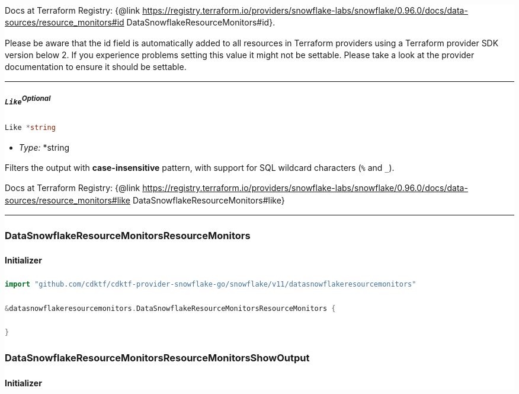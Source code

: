 Docs at Terraform Registry: {@link https://registry.terraform.io/providers/snowflake-labs/snowflake/0.96.0/docs/data-sources/resource_monitors#id DataSnowflakeResourceMonitors#id}.

Please be aware that the id field is automatically added to all resources in Terraform providers using a Terraform provider SDK version below 2.
If you experience problems setting this value it might not be settable. Please take a look at the provider documentation to ensure it should be settable.

---

##### `Like`<sup>Optional</sup> <a name="Like" id="@cdktf/provider-snowflake.dataSnowflakeResourceMonitors.DataSnowflakeResourceMonitorsConfig.property.like"></a>

```go
Like *string
```

- *Type:* *string

Filters the output with **case-insensitive** pattern, with support for SQL wildcard characters (`%` and `_`).

Docs at Terraform Registry: {@link https://registry.terraform.io/providers/snowflake-labs/snowflake/0.96.0/docs/data-sources/resource_monitors#like DataSnowflakeResourceMonitors#like}

---

### DataSnowflakeResourceMonitorsResourceMonitors <a name="DataSnowflakeResourceMonitorsResourceMonitors" id="@cdktf/provider-snowflake.dataSnowflakeResourceMonitors.DataSnowflakeResourceMonitorsResourceMonitors"></a>

#### Initializer <a name="Initializer" id="@cdktf/provider-snowflake.dataSnowflakeResourceMonitors.DataSnowflakeResourceMonitorsResourceMonitors.Initializer"></a>

```go
import "github.com/cdktf/cdktf-provider-snowflake-go/snowflake/v11/datasnowflakeresourcemonitors"

&datasnowflakeresourcemonitors.DataSnowflakeResourceMonitorsResourceMonitors {

}
```


### DataSnowflakeResourceMonitorsResourceMonitorsShowOutput <a name="DataSnowflakeResourceMonitorsResourceMonitorsShowOutput" id="@cdktf/provider-snowflake.dataSnowflakeResourceMonitors.DataSnowflakeResourceMonitorsResourceMonitorsShowOutput"></a>

#### Initializer <a name="Initializer" id="@cdktf/provider-snowflake.dataSnowflakeResourceMonitors.DataSnowflakeResourceMonitorsResourceMonitorsShowOutput.Initializer"></a>
